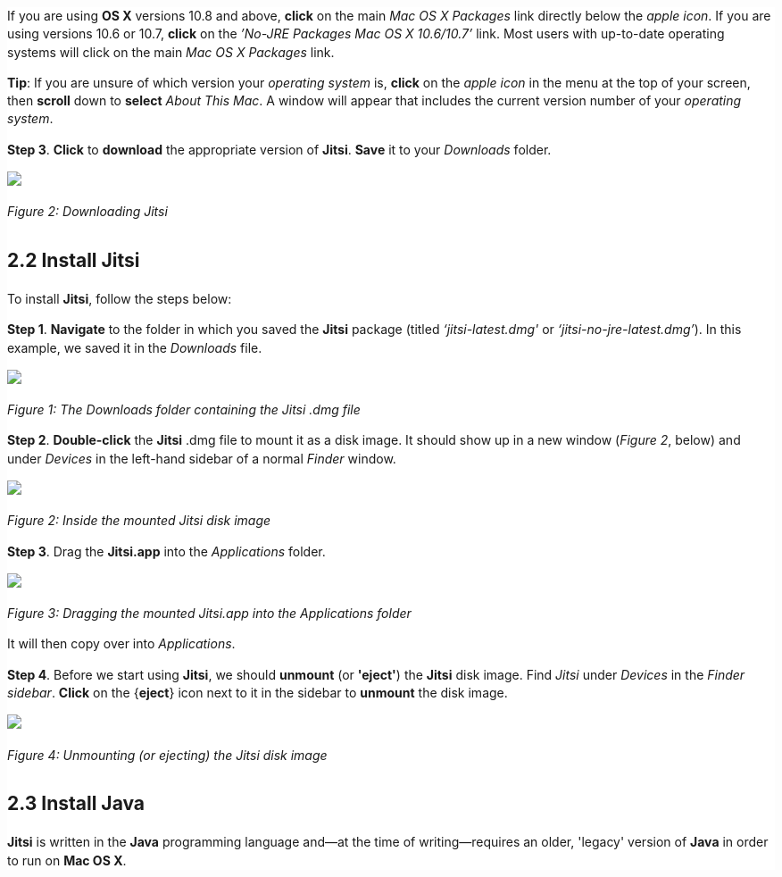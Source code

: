 If you are using **OS X** versions 10.8 and above, **click** on the main *Mac OS X Packages* link directly below the *apple icon*. If you are using versions 10.6 or 10.7, **click** on the *’No-JRE Packages Mac OS X 10.6/10.7’* link. Most users with up-to-date operating systems will click on the main *Mac OS X Packages* link.

**Tip**: If you are unsure of which version your *operating system* is, **click** on the *apple icon* in the menu at the top of your screen, then **scroll** down to **select** *About This Mac*. A window will appear that includes the current version number of your *operating system*.

**Step 3**. **Click** to **download** the appropriate version of **Jitsi**. **Save** it to your *Downloads* folder.

![](/sites/securityinabox.org/files/media/jitsi-osx-en-v01-202-dwnload-jitsi.png)

*Figure 2: Downloading Jitsi*

## 2.2 Install Jitsi

To install **Jitsi**, follow the steps below: 

**Step 1**. **Navigate** to the folder in which you saved the **Jitsi** package (titled *‘jitsi-latest.dmg'* or *‘jitsi-no-jre-latest.dmg’*). In this example, we saved it in the *Downloads* file.

![](/sites/securityinabox.org/files/media/jitsi-osx-en-v01-203-saved-jitsi-file.png)

*Figure 1: The Downloads folder containing the Jitsi .dmg file*

**Step 2**. **Double-click** the **Jitsi** .dmg file to mount it as a disk image. It should show up in a new window (*Figure 2*, below) and under *Devices* in the left-hand sidebar of a normal *Finder* window.

![](/sites/securityinabox.org/files/media/jitsi-osx-en-v01-204-mounted-dmg.png)

*Figure 2: Inside the mounted Jitsi disk image*

**Step 3**. Drag the **Jitsi.app** into the *Applications* folder.

![](/sites/securityinabox.org/files/media/jitsi-osx-en-v01-205-drag-app.png)

*Figure 3: Dragging the mounted Jitsi.app into the Applications folder*

It will then copy over into *Applications*.

**Step 4**. Before we start using **Jitsi**, we should **unmount** (or **'eject'**) the **Jitsi** disk image. Find *Jitsi* under *Devices* in the *Finder sidebar*. **Click** on the {**eject**} icon next to it in the sidebar to **unmount** the disk image.

![](/sites/securityinabox.org/files/media/jitsi-osx-en-v01-206-eject.png)

*Figure 4: Unmounting (or ejecting) the Jitsi disk image*

## 2.3 Install Java

**Jitsi** is written in the **Java** programming language and—at the time of writing—requires an older, 'legacy' version of **Java** in order to run on **Mac OS X**. 
